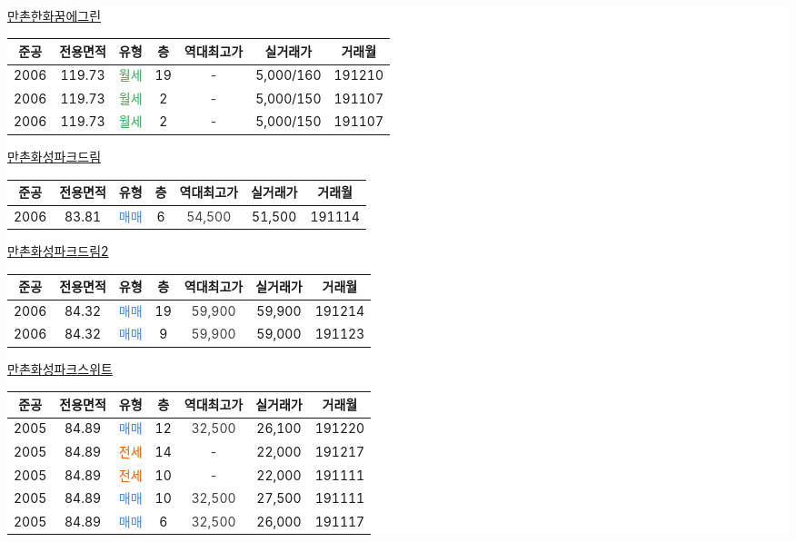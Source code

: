 [만촌한화꿈에그린](https://search.naver.com/search.naver?query=%EB%8C%80%EA%B5%AC%EA%B4%91%EC%97%AD%EC%8B%9C+%EC%88%98%EC%84%B1%EA%B5%AC+%EB%A7%8C%EC%B4%8C%EB%8F%99+%EB%A7%8C%EC%B4%8C%ED%95%9C%ED%99%94%EA%BF%88%EC%97%90%EA%B7%B8%EB%A6%B0)

|준공|전용면적|유형|층|역대최고가|실거래가|거래월|
|:---:|:---:|:---:|:---:|:---:|:---:|:---:|
|2006|119.73|<span style="color:#34a853">월세</span>|19|<span style="color:#444444">-</span>|5,000/160|191210|
|2006|119.73|<span style="color:#34a853">월세</span>|2|<span style="color:#444444">-</span>|5,000/150|191107|
|2006|119.73|<span style="color:#34a853">월세</span>|2|<span style="color:#444444">-</span>|5,000/150|191107|

[만촌화성파크드림](https://search.naver.com/search.naver?query=%EB%8C%80%EA%B5%AC%EA%B4%91%EC%97%AD%EC%8B%9C+%EC%88%98%EC%84%B1%EA%B5%AC+%EB%A7%8C%EC%B4%8C%EB%8F%99+%EB%A7%8C%EC%B4%8C%ED%99%94%EC%84%B1%ED%8C%8C%ED%81%AC%EB%93%9C%EB%A6%BC)

|준공|전용면적|유형|층|역대최고가|실거래가|거래월|
|:---:|:---:|:---:|:---:|:---:|:---:|:---:|
|2006|83.81|<span style="color:#4285f3">매매</span>|6|<span style="color:#444444">54,500</span>|51,500|191114|

[만촌화성파크드림2](https://search.naver.com/search.naver?query=%EB%8C%80%EA%B5%AC%EA%B4%91%EC%97%AD%EC%8B%9C+%EC%88%98%EC%84%B1%EA%B5%AC+%EB%A7%8C%EC%B4%8C%EB%8F%99+%EB%A7%8C%EC%B4%8C%ED%99%94%EC%84%B1%ED%8C%8C%ED%81%AC%EB%93%9C%EB%A6%BC2)

|준공|전용면적|유형|층|역대최고가|실거래가|거래월|
|:---:|:---:|:---:|:---:|:---:|:---:|:---:|
|2006|84.32|<span style="color:#4285f3">매매</span>|19|<span style="color:#444444">59,900</span>|59,900|191214|
|2006|84.32|<span style="color:#4285f3">매매</span>|9|<span style="color:#444444">59,900</span>|59,000|191123|

[만촌화성파크스위트](https://search.naver.com/search.naver?query=%EB%8C%80%EA%B5%AC%EA%B4%91%EC%97%AD%EC%8B%9C+%EC%88%98%EC%84%B1%EA%B5%AC+%EB%A7%8C%EC%B4%8C%EB%8F%99+%EB%A7%8C%EC%B4%8C%ED%99%94%EC%84%B1%ED%8C%8C%ED%81%AC%EC%8A%A4%EC%9C%84%ED%8A%B8)

|준공|전용면적|유형|층|역대최고가|실거래가|거래월|
|:---:|:---:|:---:|:---:|:---:|:---:|:---:|
|2005|84.89|<span style="color:#4285f3">매매</span>|12|<span style="color:#444444">32,500</span>|26,100|191220|
|2005|84.89|<span style="color:#ff5a00">전세</span>|14|<span style="color:#444444">-</span>|22,000|191217|
|2005|84.89|<span style="color:#ff5a00">전세</span>|10|<span style="color:#444444">-</span>|22,000|191111|
|2005|84.89|<span style="color:#4285f3">매매</span>|10|<span style="color:#444444">32,500</span>|27,500|191111|
|2005|84.89|<span style="color:#4285f3">매매</span>|6|<span style="color:#444444">32,500</span>|26,000|191117|


<script async src="//pagead2.googlesyndication.com/pagead/js/adsbygoogle.js"></script>

<ins class="adsbygoogle"
     style="display:block"
     data-ad-client="ca-pub-1142216861245946"
     data-ad-slot="4805727019"
     data-ad-format="auto"
     data-full-width-responsive="true"></ins>
<script>
(adsbygoogle = window.adsbygoogle || []).push({});
</script>
